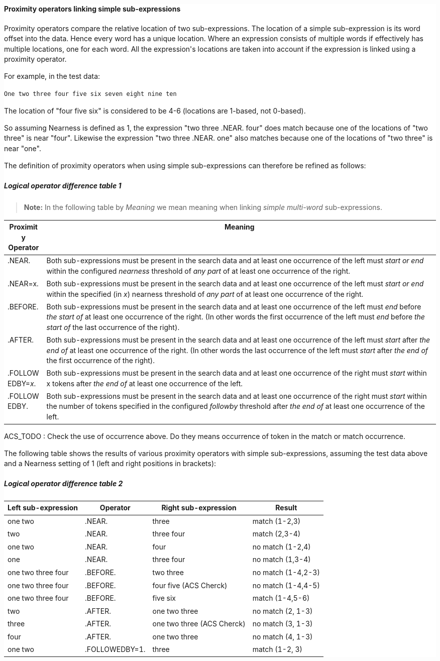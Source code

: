 #### Proximity operators linking simple sub-expressions

Proximity operators compare the relative location of two sub-expressions. The location of a simple sub-expression is its word offset into the data. Hence every word has a unique location. Where an expression consists of multiple words if effectively has multiple locations, one for each word. All the expression's locations are taken into account if the expression is linked using a proximity operator.

For example, in the test data:

    One two three four five six seven eight nine ten

The location of "four five six" is considered to be 4-6 (locations are 1-based, not 0-based).

 So assuming Nearness is defined as 1, the expression "two three .NEAR. four" does match because one of the locations of "two three" is near "four". Likewise the expression "two three .NEAR. one" also matches because one of the locations of "two three" is near "one". 

The definition of proximity operators when using simple sub-expressions can therefore be refined as follows:

##### Logical operator difference table 1

> **Note:** In the following table by *Meaning* we mean meaning when linking *simple multi-word* sub-expressions.

|**Proximity Operator**   | **Meaning**           |
|-------------------------|-------------------------------------|
|.NEAR.                   |Both sub-expressions must be present in the search data and at least one occurrence of the left must *start or end* within the configured *nearness* threshold of *any part* of at least one occurrence of the right.   |
|.NEAR=x.                 |Both sub-expressions must be present in the search data and at least one occurrence of the left must *start or end* within the specified (in *x*) nearness threshold of *any part* of at least one occurrence of the right.  |
|.BEFORE.                 |Both sub-expressions must be present in the search data and at least one occurrence of the left must *end* before *the start of* at least one occurrence of the right. (In other words the first occurrence of the left must *end* before *the start of* the last occurrence of the right).   |
|.AFTER.                  |Both sub-expressions must be present in the search data and at least one occurrence of the left must *start* after *the end of* at least one occurrence of the right. (In other words the last occurrence of the left must *start* after *the end of* the first occurrence of the right).   |
|.FOLLOWEDBY=*x*.         |Both sub-expressions must be present in the search data and at least one occurrence of the right must *start* within x tokens after *the end of* at least one occurrence of the left.   |
|.FOLLOWEDBY.             | Both sub-expressions must be present in the search data and at least one occurrence of the right must *start* within the number of tokens specified in the configured *followby* threshold after *the end of* at least one occurrence of the left.     |

ACS_TODO : Check the use of occurrence above. Do they means occurrence of token in the match or match occurrence.

The following table shows the results of various proximity operators with simple sub-expressions, assuming the test data above and a Nearness setting of 1 (left and right positions in brackets):

##### Logical operator difference table 2

|**Left sub-expression** |**Operator**    |**Right sub-expression**  |**Result**                |
|------------------------|----------------|--------------------------|--------------------------|
|one two                 |.NEAR.          |three                     |match (1-2,3)             |
|two                     |.NEAR.          |three four                |match (2,3-4)             |
|one two                 |.NEAR.          |four                      |no match (1-2,4)          |
|one                     |.NEAR.          |three four                |no match (1,3-4)          |
|one two three four      |.BEFORE.        |two three                 |no match (1-4,2-3)        |
|one two three four      |.BEFORE.        |four five    (ACS Cherck) |no match (1-4,4-5)        |
|one two three four      |.BEFORE.        |five six                  |match (1-4,5-6)           |
|two                     |.AFTER.         |one two three             |no match (2, 1-3)         |
|three                   |.AFTER.         |one two three  (ACS Cherck)           |no match (3, 1-3)         |
|four                    |.AFTER.         |one two three             |no match (4, 1-3)         |
|one two                 |.FOLLOWEDBY=1.  |three                     |match (1-2, 3)            |